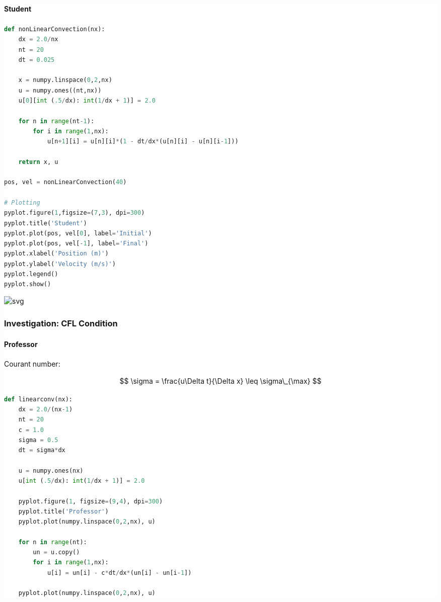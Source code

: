 
#### Student


```python
def nonLinearConvection(nx):
    dx = 2.0/nx
    nt = 20
    dt = 0.025
    
    x = numpy.linspace(0,2,nx)
    u = numpy.ones((nt,nx))
    u[0][int (.5/dx): int(1/dx + 1)] = 2.0

    for n in range(nt-1):
        for i in range(1,nx):
            u[n+1][i] = u[n][i]*(1 - dt/dx*(u[n][i] - u[n][i-1]))
            
    return x, u

pos, vel = nonLinearConvection(40)

# Plotting
pyplot.figure(1,figsize=(7,3), dpi=300)
pyplot.title('Student')
pyplot.plot(pos, vel[0], label='Initial')
pyplot.plot(pos, vel[-1], label='Final')
pyplot.xlabel('Position (m)')
pyplot.ylabel('Velocity (m/s)')
pyplot.legend()
pyplot.show()
```


![svg](../CFDPython_files/1DNLConvectionStud.svg)


### **Investigation: CFL Condition**

#### Professor

Courant number:

$$ \sigma = \frac{u\Delta t}{\Delta x} \leq \sigma\_{\max} $$


```python
def linearconv(nx):
    dx = 2.0/(nx-1)
    nt = 20
    c = 1.0
    sigma = 0.5
    dt = sigma*dx
    
    u = numpy.ones(nx)
    u[int (.5/dx): int(1/dx + 1)] = 2.0

    pyplot.figure(1, figsize=(9,4), dpi=300)
    pyplot.title('Professor')
    pyplot.plot(numpy.linspace(0,2,nx), u)

    for n in range(nt):
        un = u.copy()
        for i in range(1,nx):
            u[i] = un[i] - c*dt/dx*(un[i] - un[i-1])

    pyplot.plot(numpy.linspace(0,2,nx), u)
```